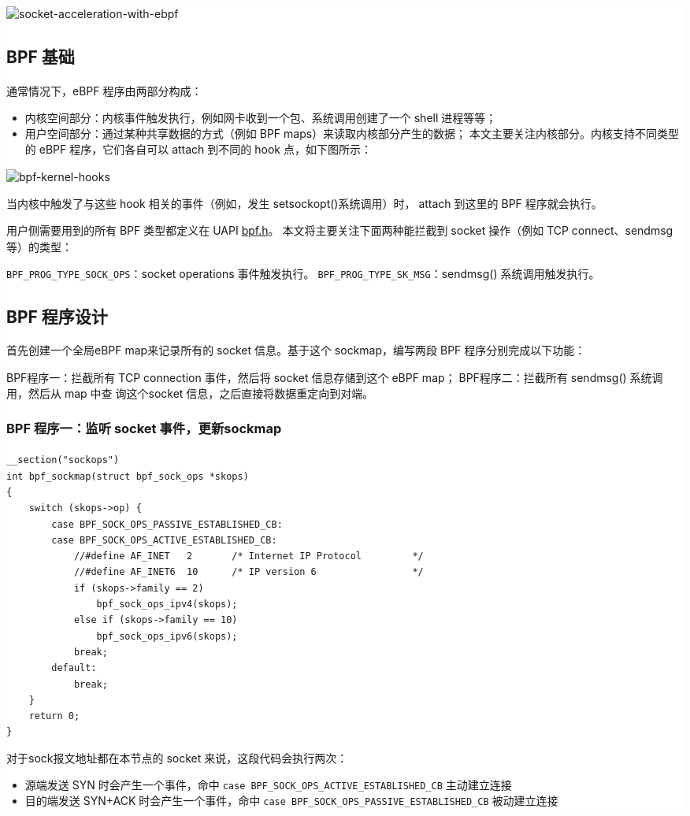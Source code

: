 ![socket-acceleration-with-ebpf](http://arthurchiao.art/assets/img/socket-acceleration-with-ebpf/sock-redir.png)


## BPF 基础
通常情况下，eBPF 程序由两部分构成：

- 内核空间部分：内核事件触发执行，例如网卡收到一个包、系统调用创建了一个 shell 进程等等；
- 用户空间部分：通过某种共享数据的方式（例如 BPF maps）来读取内核部分产生的数据；
本文主要关注内核部分。内核支持不同类型的 eBPF 程序，它们各自可以 attach 到不同的 hook 点，如下图所示：

![bpf-kernel-hooks](http://arthurchiao.art/assets/img/socket-acceleration-with-ebpf/bpf-kernel-hooks.png)



当内核中触发了与这些 hook 相关的事件（例如，发生 setsockopt()系统调用）时， attach 到这里的 BPF 程序就会执行。

用户侧需要用到的所有 BPF 类型都定义在 UAPI [bpf.h](https://github.com/torvalds/linux/blob/master/include/uapi/linux/bpf.h)。 本文将主要关注下面两种能拦截到 socket 操作（例如 TCP connect、sendmsg 等）的类型：

`BPF_PROG_TYPE_SOCK_OPS`：socket operations 事件触发执行。
`BPF_PROG_TYPE_SK_MSG`：sendmsg() 系统调用触发执行。

## BPF 程序设计
首先创建一个全局eBPF map来记录所有的 socket 信息。基于这个 sockmap，编写两段 BPF 程序分别完成以下功能：

BPF程序一：拦截所有 TCP connection 事件，然后将 socket 信息存储到这个 eBPF map；
BPF程序二：拦截所有 sendmsg() 系统调用，然后从 map 中查 询这个socket 信息，之后直接将数据重定向到对端。

### BPF 程序一：监听 socket 事件，更新sockmap

```
__section("sockops")
int bpf_sockmap(struct bpf_sock_ops *skops)
{
    switch (skops->op) {
        case BPF_SOCK_OPS_PASSIVE_ESTABLISHED_CB:
        case BPF_SOCK_OPS_ACTIVE_ESTABLISHED_CB:
            //#define AF_INET   2       /* Internet IP Protocol         */
            //#define AF_INET6  10      /* IP version 6                 */
            if (skops->family == 2)  
                bpf_sock_ops_ipv4(skops);
            else if (skops->family == 10)
                bpf_sock_ops_ipv6(skops);
            break;
        default:
            break;
    }
    return 0;
}
```
对于sock报文地址都在本节点的 socket 来说，这段代码会执行两次：

- 源端发送 SYN 时会产生一个事件，命中 `case BPF_SOCK_OPS_ACTIVE_ESTABLISHED_CB` 主动建立连接
- 目的端发送 SYN+ACK 时会产生一个事件，命中 `case BPF_SOCK_OPS_PASSIVE_ESTABLISHED_CB` 被动建立连接
